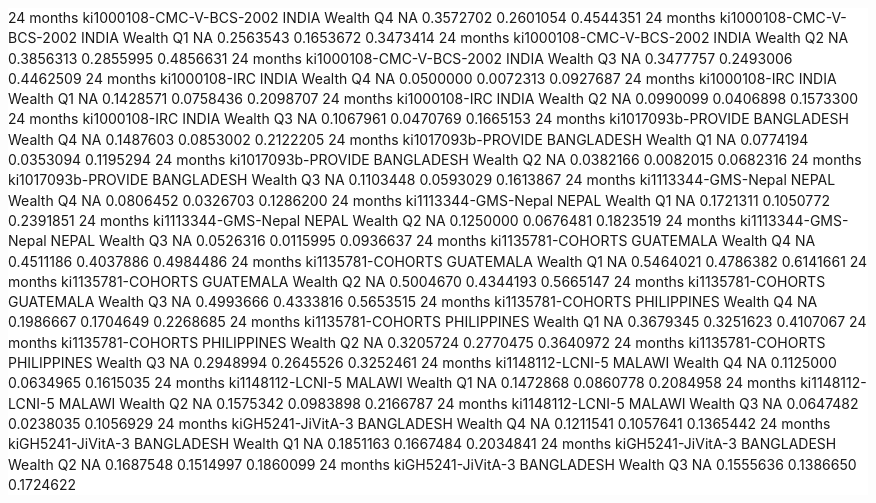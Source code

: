 24 months   ki1000108-CMC-V-BCS-2002   INDIA                          Wealth Q4            NA                0.3572702   0.2601054   0.4544351
24 months   ki1000108-CMC-V-BCS-2002   INDIA                          Wealth Q1            NA                0.2563543   0.1653672   0.3473414
24 months   ki1000108-CMC-V-BCS-2002   INDIA                          Wealth Q2            NA                0.3856313   0.2855995   0.4856631
24 months   ki1000108-CMC-V-BCS-2002   INDIA                          Wealth Q3            NA                0.3477757   0.2493006   0.4462509
24 months   ki1000108-IRC              INDIA                          Wealth Q4            NA                0.0500000   0.0072313   0.0927687
24 months   ki1000108-IRC              INDIA                          Wealth Q1            NA                0.1428571   0.0758436   0.2098707
24 months   ki1000108-IRC              INDIA                          Wealth Q2            NA                0.0990099   0.0406898   0.1573300
24 months   ki1000108-IRC              INDIA                          Wealth Q3            NA                0.1067961   0.0470769   0.1665153
24 months   ki1017093b-PROVIDE         BANGLADESH                     Wealth Q4            NA                0.1487603   0.0853002   0.2122205
24 months   ki1017093b-PROVIDE         BANGLADESH                     Wealth Q1            NA                0.0774194   0.0353094   0.1195294
24 months   ki1017093b-PROVIDE         BANGLADESH                     Wealth Q2            NA                0.0382166   0.0082015   0.0682316
24 months   ki1017093b-PROVIDE         BANGLADESH                     Wealth Q3            NA                0.1103448   0.0593029   0.1613867
24 months   ki1113344-GMS-Nepal        NEPAL                          Wealth Q4            NA                0.0806452   0.0326703   0.1286200
24 months   ki1113344-GMS-Nepal        NEPAL                          Wealth Q1            NA                0.1721311   0.1050772   0.2391851
24 months   ki1113344-GMS-Nepal        NEPAL                          Wealth Q2            NA                0.1250000   0.0676481   0.1823519
24 months   ki1113344-GMS-Nepal        NEPAL                          Wealth Q3            NA                0.0526316   0.0115995   0.0936637
24 months   ki1135781-COHORTS          GUATEMALA                      Wealth Q4            NA                0.4511186   0.4037886   0.4984486
24 months   ki1135781-COHORTS          GUATEMALA                      Wealth Q1            NA                0.5464021   0.4786382   0.6141661
24 months   ki1135781-COHORTS          GUATEMALA                      Wealth Q2            NA                0.5004670   0.4344193   0.5665147
24 months   ki1135781-COHORTS          GUATEMALA                      Wealth Q3            NA                0.4993666   0.4333816   0.5653515
24 months   ki1135781-COHORTS          PHILIPPINES                    Wealth Q4            NA                0.1986667   0.1704649   0.2268685
24 months   ki1135781-COHORTS          PHILIPPINES                    Wealth Q1            NA                0.3679345   0.3251623   0.4107067
24 months   ki1135781-COHORTS          PHILIPPINES                    Wealth Q2            NA                0.3205724   0.2770475   0.3640972
24 months   ki1135781-COHORTS          PHILIPPINES                    Wealth Q3            NA                0.2948994   0.2645526   0.3252461
24 months   ki1148112-LCNI-5           MALAWI                         Wealth Q4            NA                0.1125000   0.0634965   0.1615035
24 months   ki1148112-LCNI-5           MALAWI                         Wealth Q1            NA                0.1472868   0.0860778   0.2084958
24 months   ki1148112-LCNI-5           MALAWI                         Wealth Q2            NA                0.1575342   0.0983898   0.2166787
24 months   ki1148112-LCNI-5           MALAWI                         Wealth Q3            NA                0.0647482   0.0238035   0.1056929
24 months   kiGH5241-JiVitA-3          BANGLADESH                     Wealth Q4            NA                0.1211541   0.1057641   0.1365442
24 months   kiGH5241-JiVitA-3          BANGLADESH                     Wealth Q1            NA                0.1851163   0.1667484   0.2034841
24 months   kiGH5241-JiVitA-3          BANGLADESH                     Wealth Q2            NA                0.1687548   0.1514997   0.1860099
24 months   kiGH5241-JiVitA-3          BANGLADESH                     Wealth Q3            NA                0.1555636   0.1386650   0.1724622